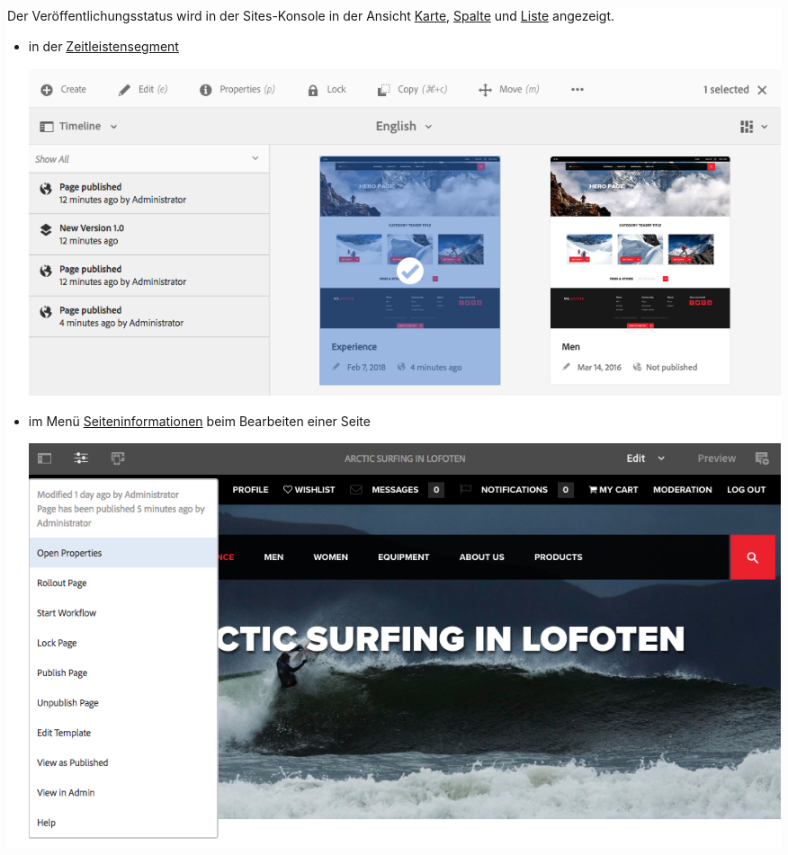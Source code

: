    Der Veröffentlichungsstatus wird in der Sites-Konsole in der Ansicht [Karte](/help/sites-authoring/basic-handling.md#card-view), [Spalte](/help/sites-authoring/basic-handling.md#column-view) und [Liste](/help/sites-authoring/basic-handling.md#list-view) angezeigt.

* in der [Zeitleistensegment](/help/sites-authoring/basic-handling.md#timeline)

   ![screen_shot_2018-03-21at154420](assets/screen_shot_2018-03-21at154420.png)

* im Menü [Seiteninformationen](/help/sites-authoring/author-environment-tools.md#page-information) beim Bearbeiten einer Seite

   ![screen_shot_2018-03-21at154456](assets/screen_shot_2018-03-21at154456.png)

